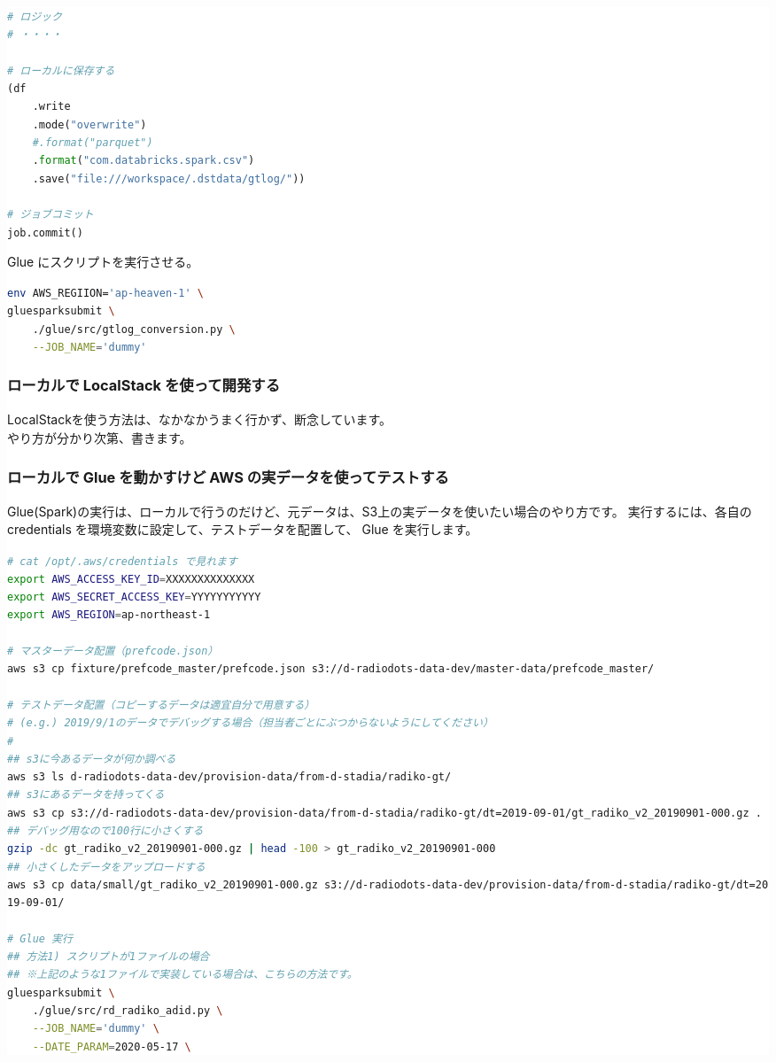 ```python
# ロジック
# ・・・・

# ローカルに保存する
(df
    .write
    .mode("overwrite")
    #.format("parquet")
    .format("com.databricks.spark.csv")
    .save("file:///workspace/.dstdata/gtlog/"))

# ジョブコミット
job.commit()
```

Glue にスクリプトを実行させる。  

```bash
env AWS_REGIION='ap-heaven-1' \
gluesparksubmit \
    ./glue/src/gtlog_conversion.py \
    --JOB_NAME='dummy'
```

### ローカルで LocalStack を使って開発する

LocalStackを使う方法は、なかなかうまく行かず、断念しています。  
やり方が分かり次第、書きます。  

### ローカルで Glue を動かすけど AWS の実データを使ってテストする

Glue(Spark)の実行は、ローカルで行うのだけど、元データは、S3上の実データを使いたい場合のやり方です。
実行するには、各自の credentials を環境変数に設定して、テストデータを配置して、 Glue を実行します。  

```bash
# cat /opt/.aws/credentials で見れます
export AWS_ACCESS_KEY_ID=XXXXXXXXXXXXXX
export AWS_SECRET_ACCESS_KEY=YYYYYYYYYYY
export AWS_REGION=ap-northeast-1

# マスターデータ配置（prefcode.json）
aws s3 cp fixture/prefcode_master/prefcode.json s3://d-radiodots-data-dev/master-data/prefcode_master/

# テストデータ配置（コピーするデータは適宜自分で用意する）
# (e.g.) 2019/9/1のデータでデバッグする場合（担当者ごとにぶつからないようにしてください）
#
## s3に今あるデータが何か調べる
aws s3 ls d-radiodots-data-dev/provision-data/from-d-stadia/radiko-gt/
## s3にあるデータを持ってくる
aws s3 cp s3://d-radiodots-data-dev/provision-data/from-d-stadia/radiko-gt/dt=2019-09-01/gt_radiko_v2_20190901-000.gz .
## デバッグ用なので100行に小さくする
gzip -dc gt_radiko_v2_20190901-000.gz | head -100 > gt_radiko_v2_20190901-000
## 小さくしたデータをアップロードする
aws s3 cp data/small/gt_radiko_v2_20190901-000.gz s3://d-radiodots-data-dev/provision-data/from-d-stadia/radiko-gt/dt=2019-09-01/

# Glue 実行
## 方法1) スクリプトが1ファイルの場合
## ※上記のような1ファイルで実装している場合は、こちらの方法です。
gluesparksubmit \
    ./glue/src/rd_radiko_adid.py \
    --JOB_NAME='dummy' \
    --DATE_PARAM=2020-05-17 \
```